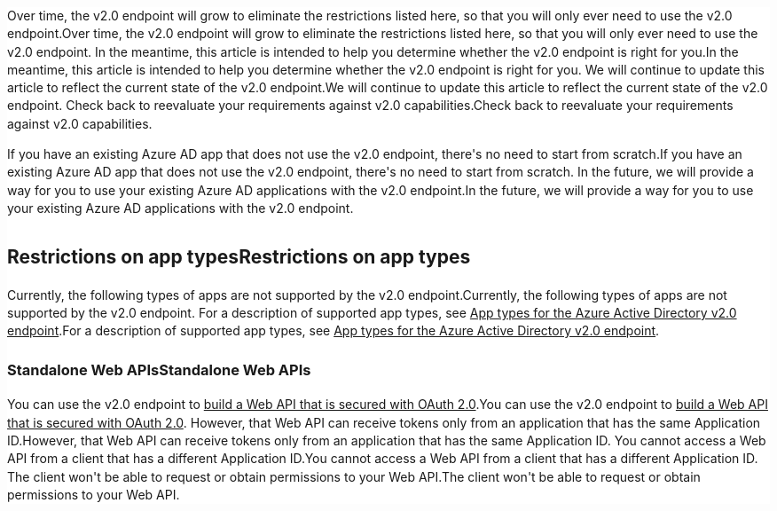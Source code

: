 <span data-ttu-id="bd47f-112">Over time, the v2.0 endpoint will grow to eliminate the restrictions listed here, so that you will only ever need to use the v2.0 endpoint.</span><span class="sxs-lookup"><span data-stu-id="bd47f-112">Over time, the v2.0 endpoint will grow to eliminate the restrictions listed here, so that you will only ever need to use the v2.0 endpoint.</span></span> <span data-ttu-id="bd47f-113">In the meantime, this article is intended to help you determine whether the v2.0 endpoint is right for you.</span><span class="sxs-lookup"><span data-stu-id="bd47f-113">In the meantime, this article is intended to help you determine whether the v2.0 endpoint is right for you.</span></span> <span data-ttu-id="bd47f-114">We will continue to update this article to reflect the current state of the v2.0 endpoint.</span><span class="sxs-lookup"><span data-stu-id="bd47f-114">We will continue to update this article to reflect the current state of the v2.0 endpoint.</span></span> <span data-ttu-id="bd47f-115">Check back to reevaluate your requirements against v2.0 capabilities.</span><span class="sxs-lookup"><span data-stu-id="bd47f-115">Check back to reevaluate your requirements against v2.0 capabilities.</span></span>

<span data-ttu-id="bd47f-116">If you have an existing Azure AD app that does not use the v2.0 endpoint, there's no need to start from scratch.</span><span class="sxs-lookup"><span data-stu-id="bd47f-116">If you have an existing Azure AD app that does not use the v2.0 endpoint, there's no need to start from scratch.</span></span> <span data-ttu-id="bd47f-117">In the future, we will provide a way for you to use your existing Azure AD applications with the v2.0 endpoint.</span><span class="sxs-lookup"><span data-stu-id="bd47f-117">In the future, we will provide a way for you to use your existing Azure AD applications with the v2.0 endpoint.</span></span>

## <a name="restrictions-on-app-types"></a><span data-ttu-id="bd47f-118">Restrictions on app types</span><span class="sxs-lookup"><span data-stu-id="bd47f-118">Restrictions on app types</span></span>
<span data-ttu-id="bd47f-119">Currently, the following types of apps are not supported by the v2.0 endpoint.</span><span class="sxs-lookup"><span data-stu-id="bd47f-119">Currently, the following types of apps are not supported by the v2.0 endpoint.</span></span> <span data-ttu-id="bd47f-120">For a description of supported app types, see [App types for the Azure Active Directory v2.0 endpoint](active-directory-v2-flows.md).</span><span class="sxs-lookup"><span data-stu-id="bd47f-120">For a description of supported app types, see [App types for the Azure Active Directory v2.0 endpoint](active-directory-v2-flows.md).</span></span>

### <a name="standalone-web-apis"></a><span data-ttu-id="bd47f-121">Standalone Web APIs</span><span class="sxs-lookup"><span data-stu-id="bd47f-121">Standalone Web APIs</span></span>
<span data-ttu-id="bd47f-122">You can use the v2.0 endpoint to [build a Web API that is secured with OAuth 2.0](active-directory-v2-flows.md#web-apis).</span><span class="sxs-lookup"><span data-stu-id="bd47f-122">You can use the v2.0 endpoint to [build a Web API that is secured with OAuth 2.0](active-directory-v2-flows.md#web-apis).</span></span> <span data-ttu-id="bd47f-123">However, that Web API can receive tokens only from an application that has the same Application ID.</span><span class="sxs-lookup"><span data-stu-id="bd47f-123">However, that Web API can receive tokens only from an application that has the same Application ID.</span></span> <span data-ttu-id="bd47f-124">You cannot access a Web API from a client that has a different Application ID.</span><span class="sxs-lookup"><span data-stu-id="bd47f-124">You cannot access a Web API from a client that has a different Application ID.</span></span> <span data-ttu-id="bd47f-125">The client won't be able to request or obtain permissions to your Web API.</span><span class="sxs-lookup"><span data-stu-id="bd47f-125">The client won't be able to request or obtain permissions to your Web API.</span></span>
